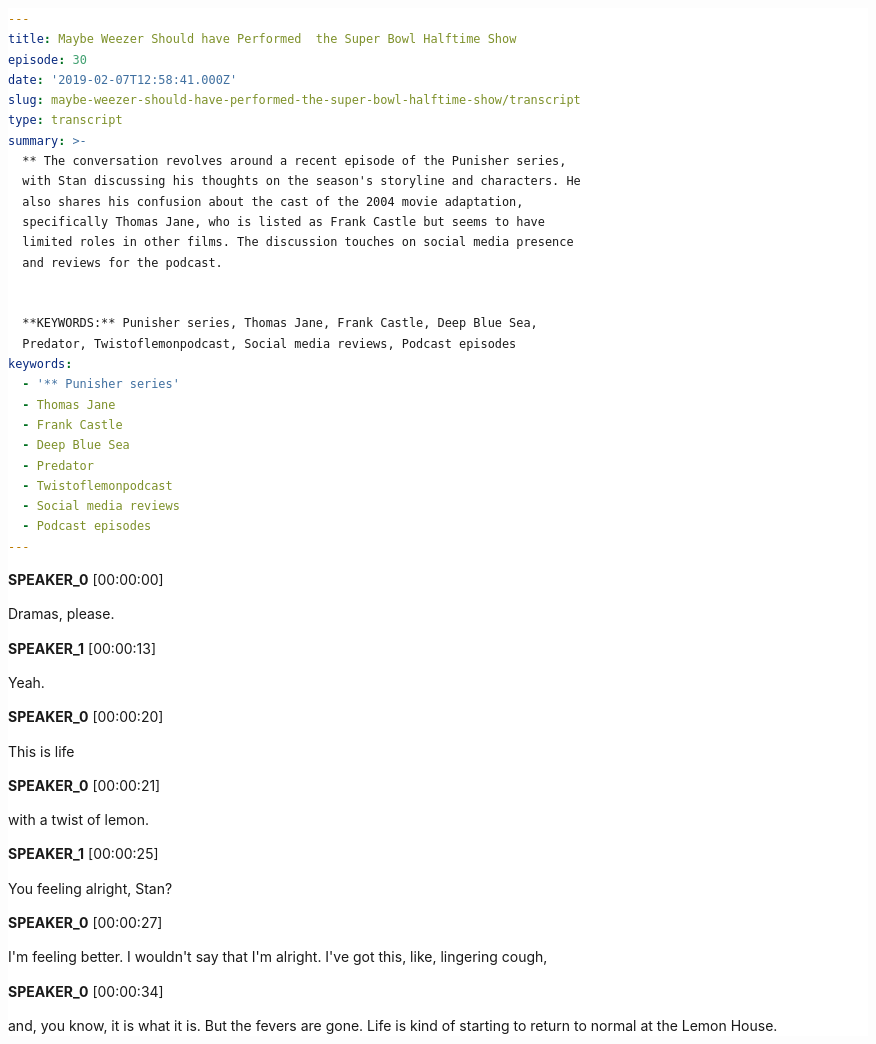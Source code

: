```yaml
---
title: Maybe Weezer Should have Performed  the Super Bowl Halftime Show
episode: 30
date: '2019-02-07T12:58:41.000Z'
slug: maybe-weezer-should-have-performed-the-super-bowl-halftime-show/transcript
type: transcript
summary: >-
  ** The conversation revolves around a recent episode of the Punisher series,
  with Stan discussing his thoughts on the season's storyline and characters. He
  also shares his confusion about the cast of the 2004 movie adaptation,
  specifically Thomas Jane, who is listed as Frank Castle but seems to have
  limited roles in other films. The discussion touches on social media presence
  and reviews for the podcast.


  **KEYWORDS:** Punisher series, Thomas Jane, Frank Castle, Deep Blue Sea,
  Predator, Twistoflemonpodcast, Social media reviews, Podcast episodes
keywords:
  - '** Punisher series'
  - Thomas Jane
  - Frank Castle
  - Deep Blue Sea
  - Predator
  - Twistoflemonpodcast
  - Social media reviews
  - Podcast episodes
---
```

**SPEAKER_0** [00:00:00]

Dramas, please.

**SPEAKER_1** [00:00:13]

Yeah.

**SPEAKER_0** [00:00:20]

This is life

**SPEAKER_0** [00:00:21]

with a twist of lemon.

**SPEAKER_1** [00:00:25]

You feeling alright, Stan?

**SPEAKER_0** [00:00:27]

I'm feeling better. I wouldn't say that I'm alright. I've got this, like, lingering cough,

**SPEAKER_0** [00:00:34]

and, you know, it is what it is. But the fevers are gone. Life is kind of starting to return to normal at the Lemon House.
